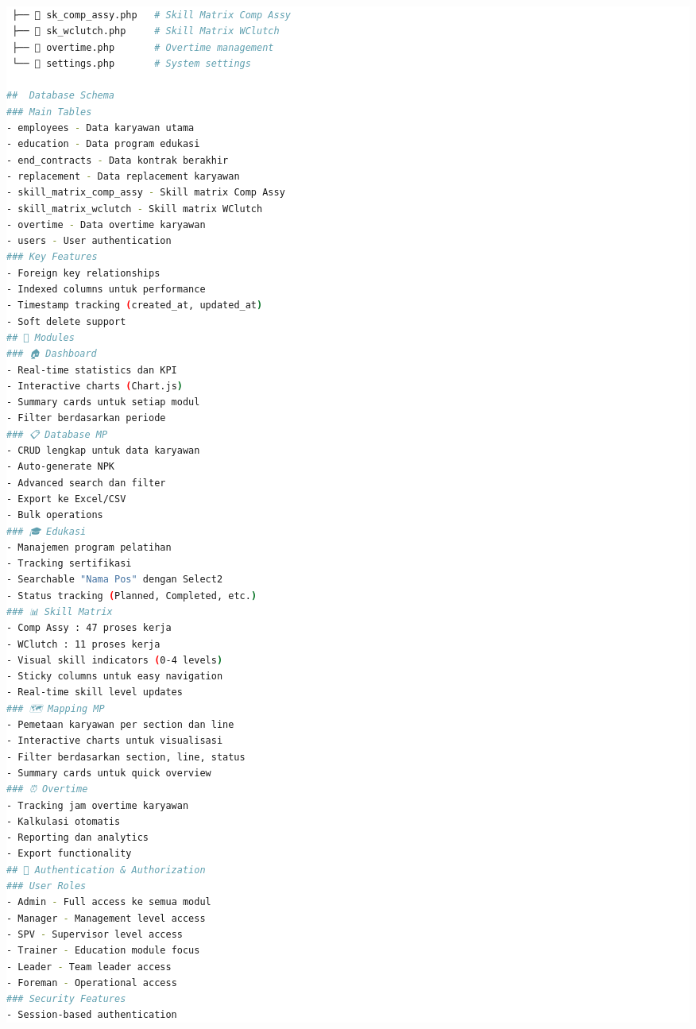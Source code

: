    ```bash
    ├── 📄 sk_comp_assy.php   # Skill Matrix Comp Assy
    ├── 📄 sk_wclutch.php     # Skill Matrix WClutch
    ├── 📄 overtime.php       # Overtime management
    └── 📄 settings.php       # System settings

  ##  Database Schema
### Main Tables
- employees - Data karyawan utama
- education - Data program edukasi
- end_contracts - Data kontrak berakhir
- replacement - Data replacement karyawan
- skill_matrix_comp_assy - Skill matrix Comp Assy
- skill_matrix_wclutch - Skill matrix WClutch
- overtime - Data overtime karyawan
- users - User authentication
### Key Features
- Foreign key relationships
- Indexed columns untuk performance
- Timestamp tracking (created_at, updated_at)
- Soft delete support
## 📱 Modules
### 🏠 Dashboard
- Real-time statistics dan KPI
- Interactive charts (Chart.js)
- Summary cards untuk setiap modul
- Filter berdasarkan periode
### 📋 Database MP
- CRUD lengkap untuk data karyawan
- Auto-generate NPK
- Advanced search dan filter
- Export ke Excel/CSV
- Bulk operations
### 🎓 Edukasi
- Manajemen program pelatihan
- Tracking sertifikasi
- Searchable "Nama Pos" dengan Select2
- Status tracking (Planned, Completed, etc.)
### 📊 Skill Matrix
- Comp Assy : 47 proses kerja
- WClutch : 11 proses kerja
- Visual skill indicators (0-4 levels)
- Sticky columns untuk easy navigation
- Real-time skill level updates
### 🗺️ Mapping MP
- Pemetaan karyawan per section dan line
- Interactive charts untuk visualisasi
- Filter berdasarkan section, line, status
- Summary cards untuk quick overview
### ⏰ Overtime
- Tracking jam overtime karyawan
- Kalkulasi otomatis
- Reporting dan analytics
- Export functionality
## 🔐 Authentication & Authorization
### User Roles
- Admin - Full access ke semua modul
- Manager - Management level access
- SPV - Supervisor level access
- Trainer - Education module focus
- Leader - Team leader access
- Foreman - Operational access
### Security Features
- Session-based authentication
   ```